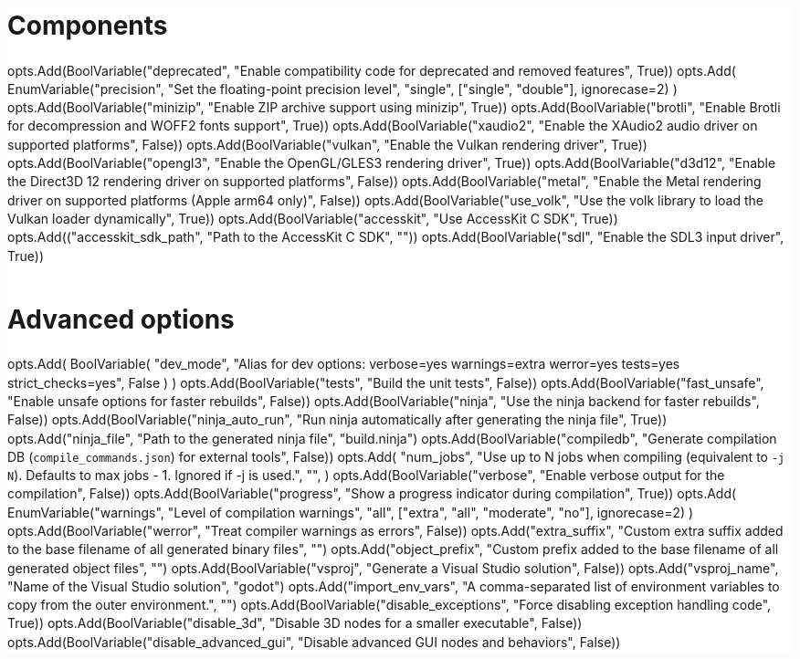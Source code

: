 # Components
opts.Add(BoolVariable("deprecated", "Enable compatibility code for deprecated and removed features", True))
opts.Add(
    EnumVariable("precision", "Set the floating-point precision level", "single", ["single", "double"], ignorecase=2)
)
opts.Add(BoolVariable("minizip", "Enable ZIP archive support using minizip", True))
opts.Add(BoolVariable("brotli", "Enable Brotli for decompression and WOFF2 fonts support", True))
opts.Add(BoolVariable("xaudio2", "Enable the XAudio2 audio driver on supported platforms", False))
opts.Add(BoolVariable("vulkan", "Enable the Vulkan rendering driver", True))
opts.Add(BoolVariable("opengl3", "Enable the OpenGL/GLES3 rendering driver", True))
opts.Add(BoolVariable("d3d12", "Enable the Direct3D 12 rendering driver on supported platforms", False))
opts.Add(BoolVariable("metal", "Enable the Metal rendering driver on supported platforms (Apple arm64 only)", False))
opts.Add(BoolVariable("use_volk", "Use the volk library to load the Vulkan loader dynamically", True))
opts.Add(BoolVariable("accesskit", "Use AccessKit C SDK", True))
opts.Add(("accesskit_sdk_path", "Path to the AccessKit C SDK", ""))
opts.Add(BoolVariable("sdl", "Enable the SDL3 input driver", True))

# Advanced options
opts.Add(
    BoolVariable(
        "dev_mode", "Alias for dev options: verbose=yes warnings=extra werror=yes tests=yes strict_checks=yes", False
    )
)
opts.Add(BoolVariable("tests", "Build the unit tests", False))
opts.Add(BoolVariable("fast_unsafe", "Enable unsafe options for faster rebuilds", False))
opts.Add(BoolVariable("ninja", "Use the ninja backend for faster rebuilds", False))
opts.Add(BoolVariable("ninja_auto_run", "Run ninja automatically after generating the ninja file", True))
opts.Add("ninja_file", "Path to the generated ninja file", "build.ninja")
opts.Add(BoolVariable("compiledb", "Generate compilation DB (`compile_commands.json`) for external tools", False))
opts.Add(
    "num_jobs",
    "Use up to N jobs when compiling (equivalent to `-j N`). Defaults to max jobs - 1. Ignored if -j is used.",
    "",
)
opts.Add(BoolVariable("verbose", "Enable verbose output for the compilation", False))
opts.Add(BoolVariable("progress", "Show a progress indicator during compilation", True))
opts.Add(
    EnumVariable("warnings", "Level of compilation warnings", "all", ["extra", "all", "moderate", "no"], ignorecase=2)
)
opts.Add(BoolVariable("werror", "Treat compiler warnings as errors", False))
opts.Add("extra_suffix", "Custom extra suffix added to the base filename of all generated binary files", "")
opts.Add("object_prefix", "Custom prefix added to the base filename of all generated object files", "")
opts.Add(BoolVariable("vsproj", "Generate a Visual Studio solution", False))
opts.Add("vsproj_name", "Name of the Visual Studio solution", "godot")
opts.Add("import_env_vars", "A comma-separated list of environment variables to copy from the outer environment.", "")
opts.Add(BoolVariable("disable_exceptions", "Force disabling exception handling code", True))
opts.Add(BoolVariable("disable_3d", "Disable 3D nodes for a smaller executable", False))
opts.Add(BoolVariable("disable_advanced_gui", "Disable advanced GUI nodes and behaviors", False))